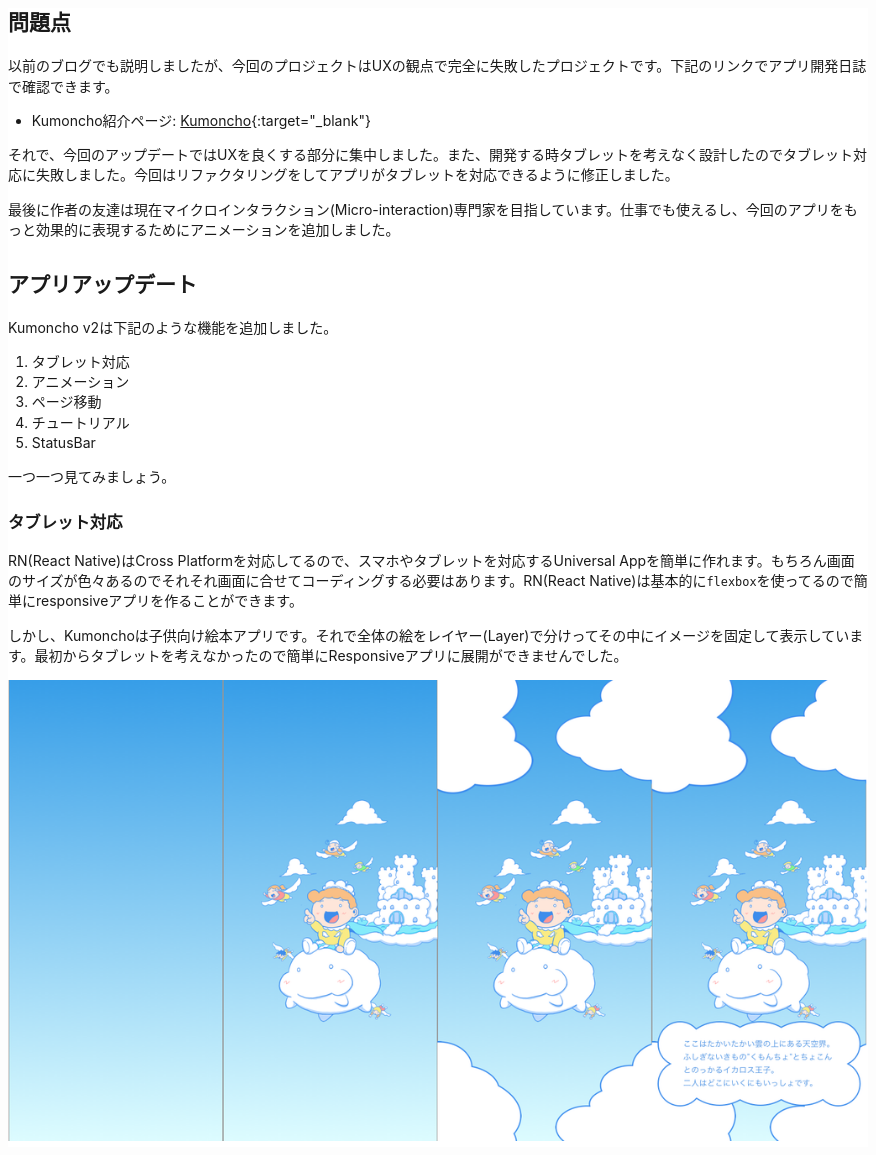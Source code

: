 ## 問題点
以前のブログでも説明しましたが、今回のプロジェクトはUXの観点で完全に失敗したプロジェクトです。下記のリンクでアプリ開発日誌で確認できます。

- Kumoncho紹介ページ: [Kumoncho]( https://dev-yakuza.github.io/app/kumoncho/ko/){:target="_blank"}

それで、今回のアップデートではUXを良くする部分に集中しました。また、開発する時タブレットを考えなく設計したのでタブレット対応に失敗しました。今回はリファクタリングをしてアプリがタブレットを対応できるように修正しました。

最後に作者の友達は現在マイクロインタラクション(Micro-interaction)専門家を目指しています。仕事でも使えるし、今回のアプリをもっと効果的に表現するためにアニメーションを追加しました。


## アプリアップデート
Kumoncho v2は下記のような機能を追加しました。

1. タブレット対応
1. アニメーション
1. ページ移動
1. チュートリアル
1. StatusBar

一つ一つ見てみましょう。


### タブレット対応
RN(React Native)はCross Platformを対応してるので、スマホやタブレットを対応するUniversal Appを簡単に作れます。もちろん画面のサイズが色々あるのでそれそれ画面に合せてコーディングする必要はあります。RN(React Native)は基本的に```flexbox```を使ってるので簡単にresponsiveアプリを作ることができます。

しかし、Kumonchoは子供向け絵本アプリです。それで全体の絵をレイヤー(Layer)で分けってその中にイメージを固定して表示しています。最初からタブレットを考えなかったので簡単にResponsiveアプリに展開ができませんでした。

![子供向け絵本アプリKumonchoレイヤー](/assets/images/category/kumoncho/update-review/kumoncho_layer.png)
